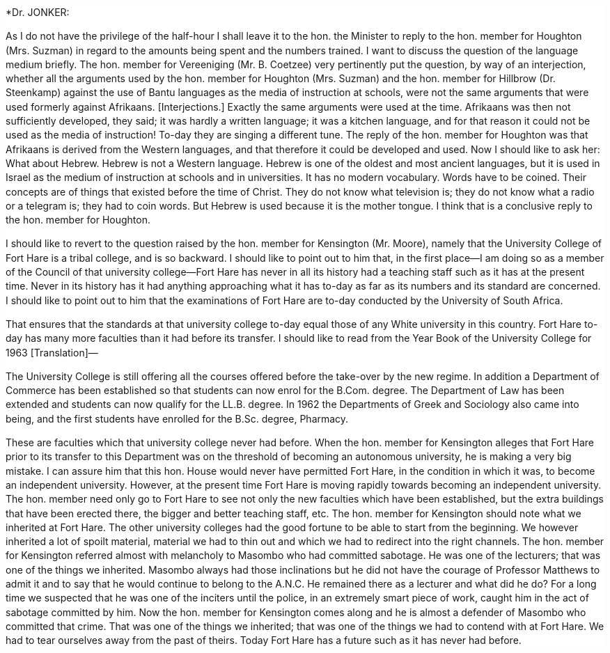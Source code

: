 </speech>

<speech by="#jonker">

<from>*Dr. <person refersTo="hansard_za">JONKER</person>:</from>

<p>As I do not have the privilege of the half-hour I shall leave it to the hon. the Minister to reply to the hon. member for Houghton (Mrs. Suzman) in regard to the amounts being spent and the numbers trained. I want to discuss the question of the language medium briefly. The hon. member for Vereeniging (Mr. B. Coetzee) very pertinently put the question, by way of an interjection, whether all the arguments used by the hon. member for Houghton (Mrs. Suzman) and the hon. member for Hillbrow (Dr. Steenkamp) against the use of Bantu languages as the media of instruction at schools, were not the same arguments that were used formerly against Afrikaans. [Interjections.] Exactly the same arguments were used at the time. Afrikaans was then not sufficiently developed, they said; it was hardly a written language; it was a kitchen language, and for that reason it could not be used as the media of instruction! To-day they are singing a different tune. The reply of the hon. member for Houghton was that Afrikaans is derived from the Western languages, and that therefore it could be developed and used. Now I should like to ask her: What about Hebrew. Hebrew is not a Western language. Hebrew is one of the oldest and most ancient languages, but it is used in Israel as the medium of instruction at schools and in universities. It has no modern vocabulary. Words have to be coined. Their concepts are of things that existed before the time of Christ. They do not know what television is; they do not know what a radio or a telegram is; they had to coin words. But Hebrew is used because it is the mother tongue. I think that is a conclusive reply to the hon. member for Houghton.</p>

<p>I should like to revert to the question raised by the hon. member for Kensington (Mr. Moore), namely that the University College of Fort Hare is a tribal college, and is so backward. I should like to point out to him that, in the first place&#x2014;I am doing so as a member of the Council of that university college&#x2014;Fort Hare has never in all its history had a teaching staff such as it has at the present time. Never in its history has it had anything approaching what it has to-day as far as its numbers and its standard are concerned. I should like to point out to him that the examinations of Fort Hare are to-day conducted by the University of South Africa.</p>

<p>That ensures that the standards at that university college to-day equal those of any White university in this country. Fort Hare to-day has many more faculties than it had before its transfer. I should like to read from the Year Book of the University College for 1963 [Translation]&#x2014;</p>

<block name="quote">The University College is still offering all the courses offered before the take-over by the new regime. In addition a Department of Commerce has been established so that students can now enrol for the B.Com. degree. The Department of Law has been extended and students can now qualify for the LL.B. degree. In 1962 the Departments of Greek and Sociology also came into being, and the first students have enrolled for the B.Sc. degree, Pharmacy.</block>

<p>These are faculties which that university college never had before. When the hon. member for Kensington alleges that Fort Hare prior to its transfer to this Department was on the threshold of becoming an autonomous university, he is making a very big mistake. I can assure him that this hon. House would never have permitted Fort Hare, in the condition in which it was, to become an independent university. However, at the present time Fort Hare is moving rapidly towards becoming an independent university. The hon. member need only go to Fort Hare to see not only the new faculties which have been established, but the extra buildings that have been erected there, the bigger and better teaching staff, etc. The hon. member for Kensington should note what we inherited at Fort Hare. The other university colleges had the good fortune to be able to start from the beginning. We however inherited a lot of spoilt material, material we had to thin out and which we had to redirect into the right channels. The hon. member for Kensington referred almost with melancholy to Masombo who had committed sabotage. He was one of the lecturers; that was one of the things we inherited. Masombo always had those inclinations but he did not have the courage of Professor Matthews to admit it and to say that he would continue to belong to the A.N.C. He remained there as a lecturer and what did he do? For a long time we suspected that he was one of the inciters until the police, in an extremely smart piece of work, caught him in the act of sabotage committed by him. Now the hon. member for Kensington comes along and he is almost a defender of Masombo who committed that crime. That was one of the things we inherited; that was one of the things we had to contend with at Fort Hare. We had to tear ourselves away from the past of theirs. Today Fort Hare has a future such as it has never had before.</p>
